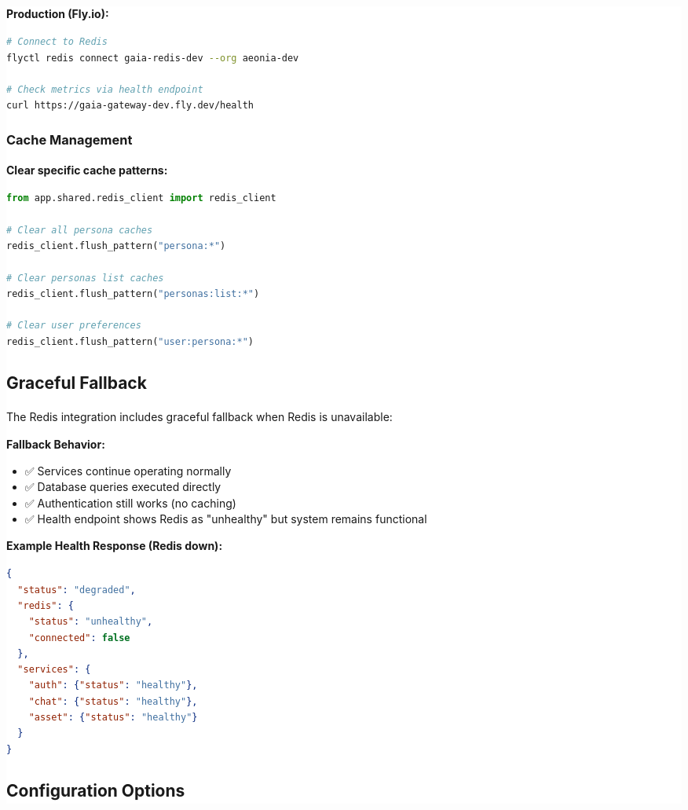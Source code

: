 **Production (Fly.io):**
```bash
# Connect to Redis
flyctl redis connect gaia-redis-dev --org aeonia-dev

# Check metrics via health endpoint
curl https://gaia-gateway-dev.fly.dev/health
```

### Cache Management

**Clear specific cache patterns:**
```python
from app.shared.redis_client import redis_client

# Clear all persona caches
redis_client.flush_pattern("persona:*")

# Clear personas list caches
redis_client.flush_pattern("personas:list:*")

# Clear user preferences
redis_client.flush_pattern("user:persona:*")
```

## Graceful Fallback

The Redis integration includes graceful fallback when Redis is unavailable:

**Fallback Behavior:**
- ✅ Services continue operating normally
- ✅ Database queries executed directly
- ✅ Authentication still works (no caching)
- ✅ Health endpoint shows Redis as "unhealthy" but system remains functional

**Example Health Response (Redis down):**
```json
{
  "status": "degraded",
  "redis": {
    "status": "unhealthy", 
    "connected": false
  },
  "services": {
    "auth": {"status": "healthy"},
    "chat": {"status": "healthy"},
    "asset": {"status": "healthy"}
  }
}
```

## Configuration Options
